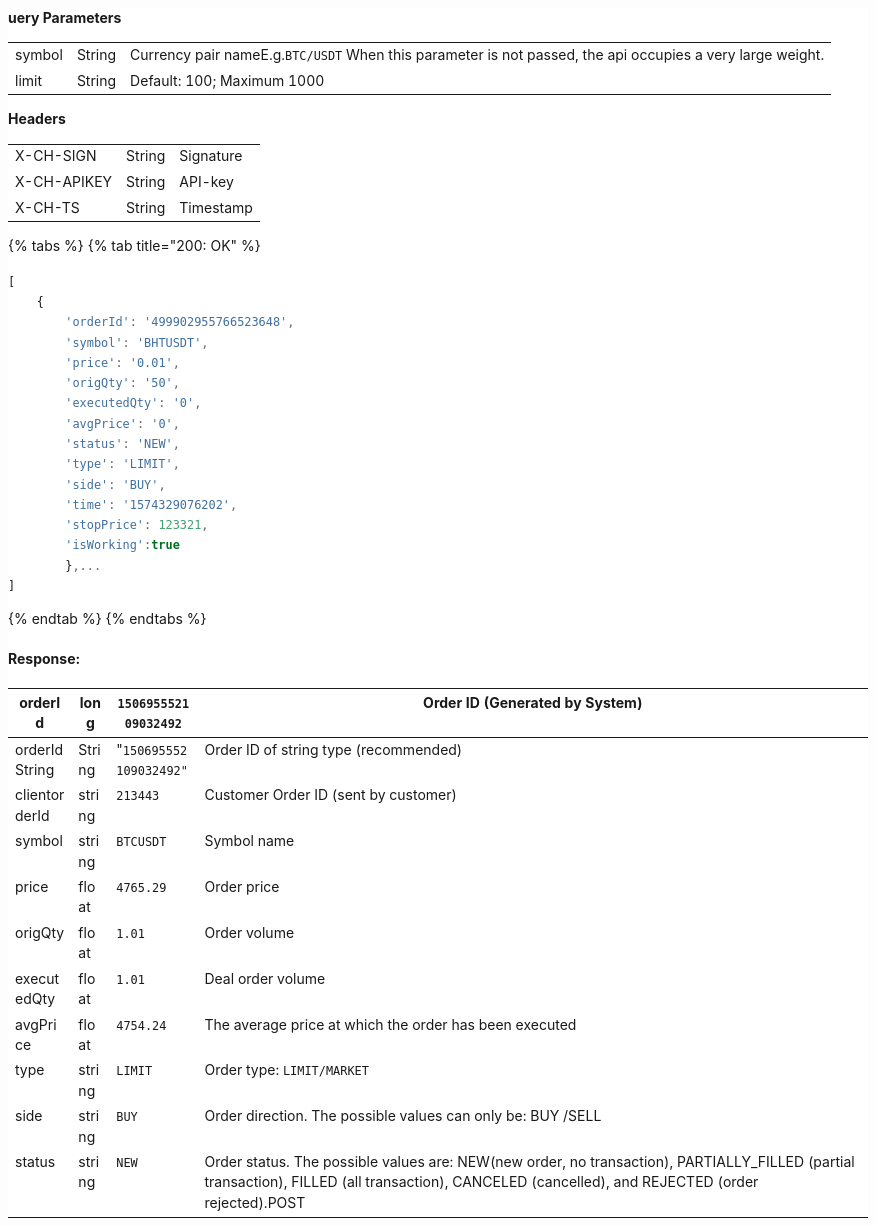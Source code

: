 

**uery Parameters**

|        |        |                                                                                                           |
| ------ | ------ | --------------------------------------------------------------------------------------------------------- |
| symbol | String | Currency pair nameE.g.`BTC/USDT` When this parameter is not passed, the api occupies a very large weight. |
| limit  | String | Default: 100; Maximum 1000                                                                                |

**Headers**

|             |        |           |
| ----------- | ------ | --------- |
| X-CH-SIGN   | String | Signature |
| X-CH-APIKEY | String | API-key   |
| X-CH-TS     | String | Timestamp |



{% tabs %}
{% tab title="200: OK" %}
```javascript
[
    {
        'orderId': '499902955766523648', 
        'symbol': 'BHTUSDT', 
        'price': '0.01', 
        'origQty': '50', 
        'executedQty': '0', 
        'avgPrice': '0', 
        'status': 'NEW', 
        'type': 'LIMIT', 
        'side': 'BUY', 
        'time': '1574329076202',
        'stopPrice': 123321,
        'isWorking':true        
        },...
]
```
{% endtab %}
{% endtabs %}



#### Response:

| orderId       | long    | `150695552109032492`   | Order ID (Generated by System)                                                                                                                                                                     |
| ------------- | ------- | ---------------------- | -------------------------------------------------------------------------------------------------------------------------------------------------------------------------------------------------- |
| orderIdString | String  | "`150695552109032492"` | Order ID of string type (recommended)                                                                                                                                                              |
| clientorderId | string  | `213443`               | Customer Order ID (sent by customer)                                                                                                                                                               |
| symbol        | string  | `BTCUSDT`              | Symbol name                                                                                                                                                                                        |
| price         | float   | `4765.29`              | Order price                                                                                                                                                                                        |
| origQty       | float   | `1.01`                 | Order volume                                                                                                                                                                                       |
| executedQty   | float   | `1.01`                 | Deal order volume                                                                                                                                                                                  |
| avgPrice      | float   | `4754.24`              | The average price at which the order has been executed                                                                                                                                             |
| type          | string  | `LIMIT`                | Order type: `LIMIT/MARKET`                                                                                                                                                                         |
| side          | string  | `BUY`                  | Order direction. The possible values can only be: BUY /SELL                                                                                                                                        |
| status        | string  | `NEW`                  | Order status. The possible values are: NEW(new order, no transaction), PARTIALLY\_FILLED (partial transaction), FILLED (all transaction), CANCELED (cancelled), and REJECTED (order rejected).POST |
